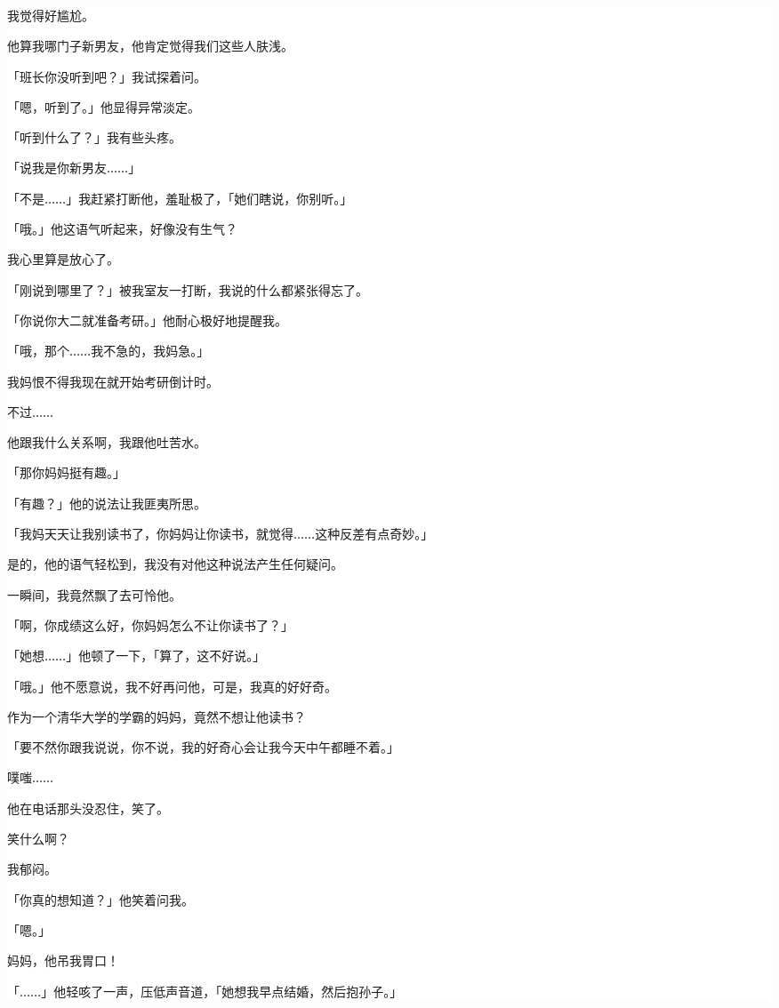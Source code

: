 我觉得好尴尬。

他算我哪门子新男友，他肯定觉得我们这些人肤浅。

「班长你没听到吧？」我试探着问。

「嗯，听到了。」他显得异常淡定。

「听到什么了？」我有些头疼。

「说我是你新男友……」

「不是……」我赶紧打断他，羞耻极了，「她们瞎说，你别听。」

「哦。」他这语气听起来，好像没有生气？

我心里算是放心了。

「刚说到哪里了？」被我室友一打断，我说的什么都紧张得忘了。

「你说你大二就准备考研。」他耐心极好地提醒我。

「哦，那个……我不急的，我妈急。」

我妈恨不得我现在就开始考研倒计时。

不过……

他跟我什么关系啊，我跟他吐苦水。

「那你妈妈挺有趣。」

「有趣？」他的说法让我匪夷所思。

「我妈天天让我别读书了，你妈妈让你读书，就觉得……这种反差有点奇妙。」

是的，他的语气轻松到，我没有对他这种说法产生任何疑问。

一瞬间，我竟然飘了去可怜他。

「啊，你成绩这么好，你妈妈怎么不让你读书了？」

「她想……」他顿了一下，「算了，这不好说。」

「哦。」他不愿意说，我不好再问他，可是，我真的好好奇。

作为一个清华大学的学霸的妈妈，竟然不想让他读书？

「要不然你跟我说说，你不说，我的好奇心会让我今天中午都睡不着。」

噗嗤……

他在电话那头没忍住，笑了。

笑什么啊？

我郁闷。

「你真的想知道？」他笑着问我。

「嗯。」

妈妈，他吊我胃口！

「……」他轻咳了一声，压低声音道，「她想我早点结婚，然后抱孙子。」
